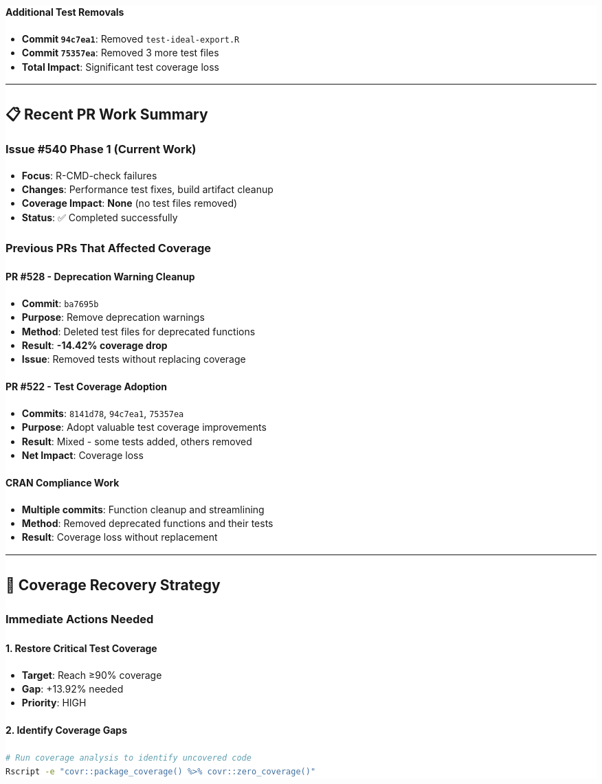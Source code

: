 #### **Additional Test Removals**
- **Commit `94c7ea1`**: Removed `test-ideal-export.R`
- **Commit `75357ea`**: Removed 3 more test files
- **Total Impact**: Significant test coverage loss

---

## 📋 **Recent PR Work Summary**

### **Issue #540 Phase 1 (Current Work)**
- **Focus**: R-CMD-check failures
- **Changes**: Performance test fixes, build artifact cleanup
- **Coverage Impact**: **None** (no test files removed)
- **Status**: ✅ Completed successfully

### **Previous PRs That Affected Coverage**

#### **PR #528 - Deprecation Warning Cleanup**
- **Commit**: `ba7695b`
- **Purpose**: Remove deprecation warnings
- **Method**: Deleted test files for deprecated functions
- **Result**: **-14.42% coverage drop**
- **Issue**: Removed tests without replacing coverage

#### **PR #522 - Test Coverage Adoption**
- **Commits**: `8141d78`, `94c7ea1`, `75357ea`
- **Purpose**: Adopt valuable test coverage improvements
- **Result**: Mixed - some tests added, others removed
- **Net Impact**: Coverage loss

#### **CRAN Compliance Work**
- **Multiple commits**: Function cleanup and streamlining
- **Method**: Removed deprecated functions and their tests
- **Result**: Coverage loss without replacement

---

## 🎯 **Coverage Recovery Strategy**

### **Immediate Actions Needed**

#### **1. Restore Critical Test Coverage**
- **Target**: Reach ≥90% coverage
- **Gap**: +13.92% needed
- **Priority**: HIGH

#### **2. Identify Coverage Gaps**
```bash
# Run coverage analysis to identify uncovered code
Rscript -e "covr::package_coverage() %>% covr::zero_coverage()"
```
